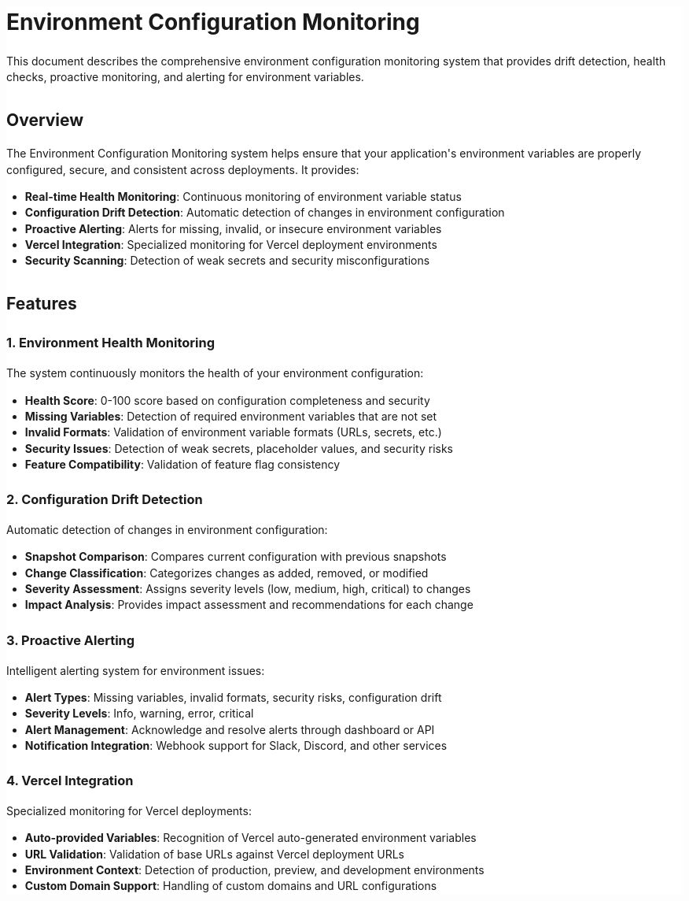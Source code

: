 # Environment Configuration Monitoring

This document describes the comprehensive environment configuration monitoring system that provides drift detection, health checks, proactive monitoring, and alerting for environment variables.

## Overview

The Environment Configuration Monitoring system helps ensure that your application's environment variables are properly configured, secure, and consistent across deployments. It provides:

- **Real-time Health Monitoring**: Continuous monitoring of environment variable status
- **Configuration Drift Detection**: Automatic detection of changes in environment configuration
- **Proactive Alerting**: Alerts for missing, invalid, or insecure environment variables
- **Vercel Integration**: Specialized monitoring for Vercel deployment environments
- **Security Scanning**: Detection of weak secrets and security misconfigurations

## Features

### 1. Environment Health Monitoring

The system continuously monitors the health of your environment configuration:

- **Health Score**: 0-100 score based on configuration completeness and security
- **Missing Variables**: Detection of required environment variables that are not set
- **Invalid Formats**: Validation of environment variable formats (URLs, secrets, etc.)
- **Security Issues**: Detection of weak secrets, placeholder values, and security risks
- **Feature Compatibility**: Validation of feature flag consistency

### 2. Configuration Drift Detection

Automatic detection of changes in environment configuration:

- **Snapshot Comparison**: Compares current configuration with previous snapshots
- **Change Classification**: Categorizes changes as added, removed, or modified
- **Severity Assessment**: Assigns severity levels (low, medium, high, critical) to changes
- **Impact Analysis**: Provides impact assessment and recommendations for each change

### 3. Proactive Alerting

Intelligent alerting system for environment issues:

- **Alert Types**: Missing variables, invalid formats, security risks, configuration drift
- **Severity Levels**: Info, warning, error, critical
- **Alert Management**: Acknowledge and resolve alerts through dashboard or API
- **Notification Integration**: Webhook support for Slack, Discord, and other services

### 4. Vercel Integration

Specialized monitoring for Vercel deployments:

- **Auto-provided Variables**: Recognition of Vercel auto-generated environment variables
- **URL Validation**: Validation of base URLs against Vercel deployment URLs
- **Environment Context**: Detection of production, preview, and development environments
- **Custom Domain Support**: Handling of custom domains and URL configurations

